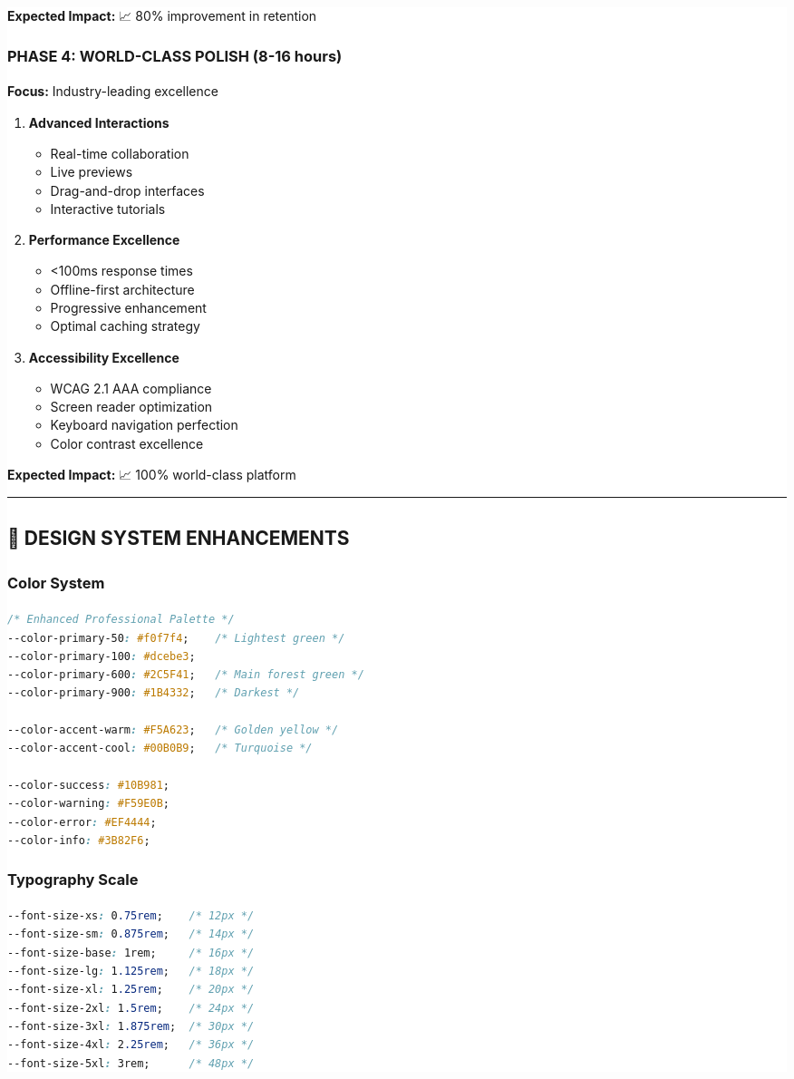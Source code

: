 **Expected Impact:** 📈 80% improvement in retention

### PHASE 4: WORLD-CLASS POLISH (8-16 hours)
**Focus:** Industry-leading excellence

1. **Advanced Interactions**
   - Real-time collaboration
   - Live previews
   - Drag-and-drop interfaces
   - Interactive tutorials

2. **Performance Excellence**
   - <100ms response times
   - Offline-first architecture
   - Progressive enhancement
   - Optimal caching strategy

3. **Accessibility Excellence**
   - WCAG 2.1 AAA compliance
   - Screen reader optimization
   - Keyboard navigation perfection
   - Color contrast excellence

**Expected Impact:** 📈 100% world-class platform

---

## 🎨 DESIGN SYSTEM ENHANCEMENTS

### Color System
```css
/* Enhanced Professional Palette */
--color-primary-50: #f0f7f4;    /* Lightest green */
--color-primary-100: #dcebe3;
--color-primary-600: #2C5F41;   /* Main forest green */
--color-primary-900: #1B4332;   /* Darkest */

--color-accent-warm: #F5A623;   /* Golden yellow */
--color-accent-cool: #00B0B9;   /* Turquoise */

--color-success: #10B981;
--color-warning: #F59E0B;
--color-error: #EF4444;
--color-info: #3B82F6;
```

### Typography Scale
```css
--font-size-xs: 0.75rem;    /* 12px */
--font-size-sm: 0.875rem;   /* 14px */
--font-size-base: 1rem;     /* 16px */
--font-size-lg: 1.125rem;   /* 18px */
--font-size-xl: 1.25rem;    /* 20px */
--font-size-2xl: 1.5rem;    /* 24px */
--font-size-3xl: 1.875rem;  /* 30px */
--font-size-4xl: 2.25rem;   /* 36px */
--font-size-5xl: 3rem;      /* 48px */
```
